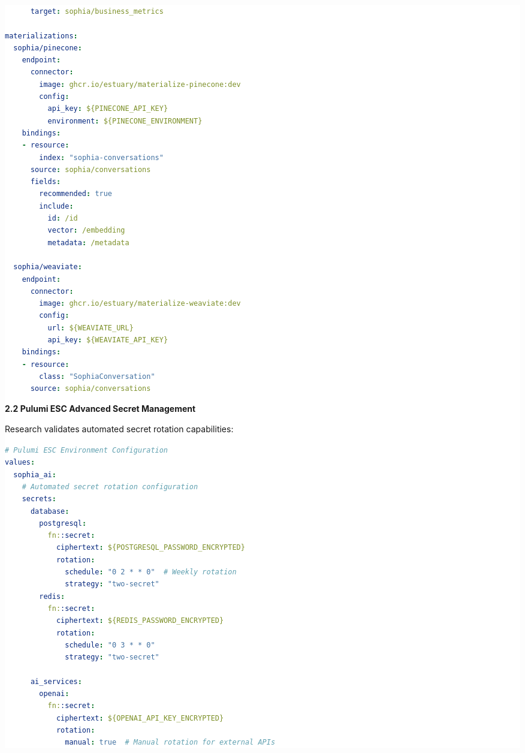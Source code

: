 ```yaml
      target: sophia/business_metrics

materializations:
  sophia/pinecone:
    endpoint:
      connector:
        image: ghcr.io/estuary/materialize-pinecone:dev
        config:
          api_key: ${PINECONE_API_KEY}
          environment: ${PINECONE_ENVIRONMENT}
    bindings:
    - resource:
        index: "sophia-conversations"
      source: sophia/conversations
      fields:
        recommended: true
        include:
          id: /id
          vector: /embedding
          metadata: /metadata

  sophia/weaviate:
    endpoint:
      connector:
        image: ghcr.io/estuary/materialize-weaviate:dev
        config:
          url: ${WEAVIATE_URL}
          api_key: ${WEAVIATE_API_KEY}
    bindings:
    - resource:
        class: "SophiaConversation"
      source: sophia/conversations
```

**2.2 Pulumi ESC Advanced Secret Management**

Research validates automated secret rotation capabilities:

```yaml
# Pulumi ESC Environment Configuration
values:
  sophia_ai:
    # Automated secret rotation configuration
    secrets:
      database:
        postgresql:
          fn::secret:
            ciphertext: ${POSTGRESQL_PASSWORD_ENCRYPTED}
            rotation:
              schedule: "0 2 * * 0"  # Weekly rotation
              strategy: "two-secret"
        redis:
          fn::secret:
            ciphertext: ${REDIS_PASSWORD_ENCRYPTED}
            rotation:
              schedule: "0 3 * * 0"
              strategy: "two-secret"
      
      ai_services:
        openai:
          fn::secret:
            ciphertext: ${OPENAI_API_KEY_ENCRYPTED}
            rotation:
              manual: true  # Manual rotation for external APIs
```